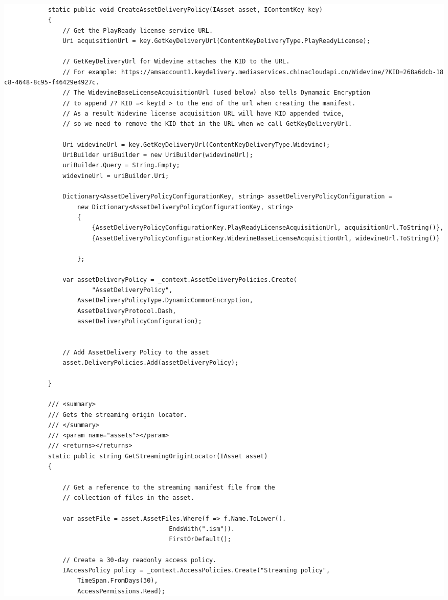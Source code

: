 		        static public void CreateAssetDeliveryPolicy(IAsset asset, IContentKey key)
		        {
		            // Get the PlayReady license service URL.
		            Uri acquisitionUrl = key.GetKeyDeliveryUrl(ContentKeyDeliveryType.PlayReadyLicense);
			    
			        // GetKeyDeliveryUrl for Widevine attaches the KID to the URL.
			        // For example: https://amsaccount1.keydelivery.mediaservices.chinacloudapi.cn/Widevine/?KID=268a6dcb-18c8-4648-8c95-f46429e4927c.  
			        // The WidevineBaseLicenseAcquisitionUrl (used below) also tells Dynamaic Encryption 
			        // to append /? KID =< keyId > to the end of the url when creating the manifest.
			        // As a result Widevine license acquisition URL will have KID appended twice, 
			        // so we need to remove the KID that in the URL when we call GetKeyDeliveryUrl.
			
		            Uri widevineUrl = key.GetKeyDeliveryUrl(ContentKeyDeliveryType.Widevine);
		            UriBuilder uriBuilder = new UriBuilder(widevineUrl);
		            uriBuilder.Query = String.Empty;
		            widevineUrl = uriBuilder.Uri;
		
		            Dictionary<AssetDeliveryPolicyConfigurationKey, string> assetDeliveryPolicyConfiguration =
		                new Dictionary<AssetDeliveryPolicyConfigurationKey, string>
		                {
		                    {AssetDeliveryPolicyConfigurationKey.PlayReadyLicenseAcquisitionUrl, acquisitionUrl.ToString()},
		                    {AssetDeliveryPolicyConfigurationKey.WidevineBaseLicenseAcquisitionUrl, widevineUrl.ToString()}
		
		                };
		
		            var assetDeliveryPolicy = _context.AssetDeliveryPolicies.Create(
		                    "AssetDeliveryPolicy",
		                AssetDeliveryPolicyType.DynamicCommonEncryption,
		                AssetDeliveryProtocol.Dash,
		                assetDeliveryPolicyConfiguration);
		
		
		            // Add AssetDelivery Policy to the asset
		            asset.DeliveryPolicies.Add(assetDeliveryPolicy);
		
		        }
		
		        /// <summary>
		        /// Gets the streaming origin locator.
		        /// </summary>
		        /// <param name="assets"></param>
		        /// <returns></returns>
		        static public string GetStreamingOriginLocator(IAsset asset)
		        {
		
		            // Get a reference to the streaming manifest file from the  
		            // collection of files in the asset. 
		
		            var assetFile = asset.AssetFiles.Where(f => f.Name.ToLower().
		                                         EndsWith(".ism")).
		                                         FirstOrDefault();
		
		            // Create a 30-day readonly access policy. 
		            IAccessPolicy policy = _context.AccessPolicies.Create("Streaming policy",
		                TimeSpan.FromDays(30),
		                AccessPermissions.Read);
		